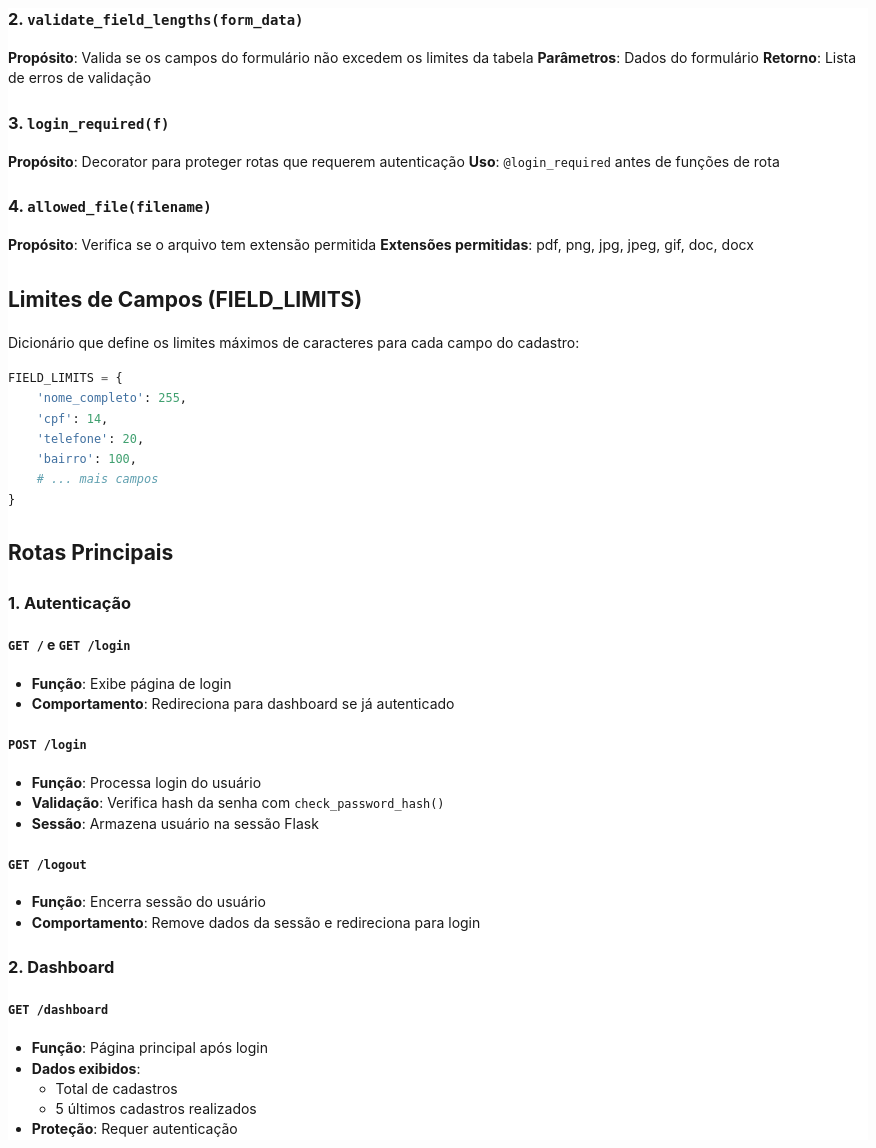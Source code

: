 ### 2. `validate_field_lengths(form_data)`
**Propósito**: Valida se os campos do formulário não excedem os limites da tabela
**Parâmetros**: Dados do formulário
**Retorno**: Lista de erros de validação

### 3. `login_required(f)`
**Propósito**: Decorator para proteger rotas que requerem autenticação
**Uso**: `@login_required` antes de funções de rota

### 4. `allowed_file(filename)`
**Propósito**: Verifica se o arquivo tem extensão permitida
**Extensões permitidas**: pdf, png, jpg, jpeg, gif, doc, docx

## Limites de Campos (FIELD_LIMITS)
Dicionário que define os limites máximos de caracteres para cada campo do cadastro:

```python
FIELD_LIMITS = {
    'nome_completo': 255,
    'cpf': 14,
    'telefone': 20,
    'bairro': 100,
    # ... mais campos
}
```

## Rotas Principais

### 1. Autenticação

#### `GET /` e `GET /login`
- **Função**: Exibe página de login
- **Comportamento**: Redireciona para dashboard se já autenticado

#### `POST /login`
- **Função**: Processa login do usuário
- **Validação**: Verifica hash da senha com `check_password_hash()`
- **Sessão**: Armazena usuário na sessão Flask

#### `GET /logout`
- **Função**: Encerra sessão do usuário
- **Comportamento**: Remove dados da sessão e redireciona para login

### 2. Dashboard

#### `GET /dashboard`
- **Função**: Página principal após login
- **Dados exibidos**:
  - Total de cadastros
  - 5 últimos cadastros realizados
- **Proteção**: Requer autenticação
